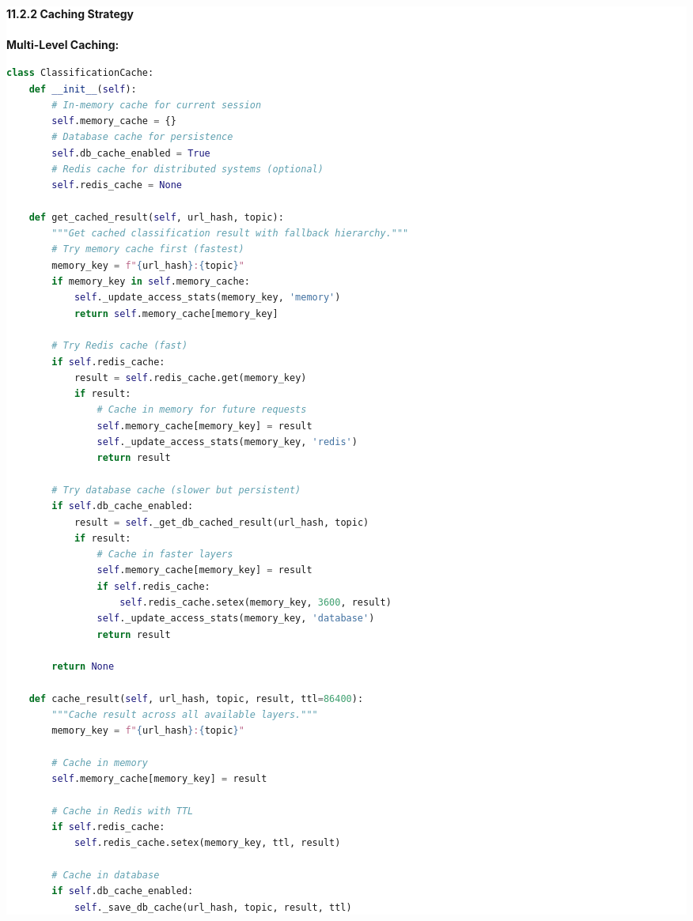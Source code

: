 
#### 11.2.2 Caching Strategy

**Multi-Level Caching:**
```python
class ClassificationCache:
    def __init__(self):
        # In-memory cache for current session
        self.memory_cache = {}
        # Database cache for persistence
        self.db_cache_enabled = True
        # Redis cache for distributed systems (optional)
        self.redis_cache = None
    
    def get_cached_result(self, url_hash, topic):
        """Get cached classification result with fallback hierarchy."""
        # Try memory cache first (fastest)
        memory_key = f"{url_hash}:{topic}"
        if memory_key in self.memory_cache:
            self._update_access_stats(memory_key, 'memory')
            return self.memory_cache[memory_key]
        
        # Try Redis cache (fast)
        if self.redis_cache:
            result = self.redis_cache.get(memory_key)
            if result:
                # Cache in memory for future requests
                self.memory_cache[memory_key] = result
                self._update_access_stats(memory_key, 'redis')
                return result
        
        # Try database cache (slower but persistent)
        if self.db_cache_enabled:
            result = self._get_db_cached_result(url_hash, topic)
            if result:
                # Cache in faster layers
                self.memory_cache[memory_key] = result
                if self.redis_cache:
                    self.redis_cache.setex(memory_key, 3600, result)
                self._update_access_stats(memory_key, 'database')
                return result
        
        return None
    
    def cache_result(self, url_hash, topic, result, ttl=86400):
        """Cache result across all available layers."""
        memory_key = f"{url_hash}:{topic}"
        
        # Cache in memory
        self.memory_cache[memory_key] = result
        
        # Cache in Redis with TTL
        if self.redis_cache:
            self.redis_cache.setex(memory_key, ttl, result)
        
        # Cache in database
        if self.db_cache_enabled:
            self._save_db_cache(url_hash, topic, result, ttl)
```
